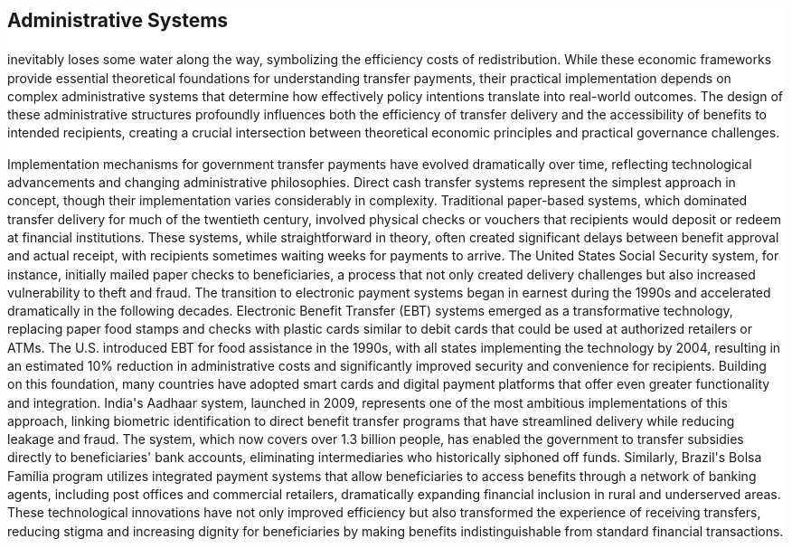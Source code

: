 ## Administrative Systems

inevitably loses some water along the way, symbolizing the efficiency costs of redistribution. While these economic frameworks provide essential theoretical foundations for understanding transfer payments, their practical implementation depends on complex administrative systems that determine how effectively policy intentions translate into real-world outcomes. The design of these administrative structures profoundly influences both the efficiency of transfer delivery and the accessibility of benefits to intended recipients, creating a crucial intersection between theoretical economic principles and practical governance challenges.

Implementation mechanisms for government transfer payments have evolved dramatically over time, reflecting technological advancements and changing administrative philosophies. Direct cash transfer systems represent the simplest approach in concept, though their implementation varies considerably in complexity. Traditional paper-based systems, which dominated transfer delivery for much of the twentieth century, involved physical checks or vouchers that recipients would deposit or redeem at financial institutions. These systems, while straightforward in theory, often created significant delays between benefit approval and actual receipt, with recipients sometimes waiting weeks for payments to arrive. The United States Social Security system, for instance, initially mailed paper checks to beneficiaries, a process that not only created delivery challenges but also increased vulnerability to theft and fraud. The transition to electronic payment systems began in earnest during the 1990s and accelerated dramatically in the following decades. Electronic Benefit Transfer (EBT) systems emerged as a transformative technology, replacing paper food stamps and checks with plastic cards similar to debit cards that could be used at authorized retailers or ATMs. The U.S. introduced EBT for food assistance in the 1990s, with all states implementing the technology by 2004, resulting in an estimated 10% reduction in administrative costs and significantly improved security and convenience for recipients. Building on this foundation, many countries have adopted smart cards and digital payment platforms that offer even greater functionality and integration. India's Aadhaar system, launched in 2009, represents one of the most ambitious implementations of this approach, linking biometric identification to direct benefit transfer programs that have streamlined delivery while reducing leakage and fraud. The system, which now covers over 1.3 billion people, has enabled the government to transfer subsidies directly to beneficiaries' bank accounts, eliminating intermediaries who historically siphoned off funds. Similarly, Brazil's Bolsa Família program utilizes integrated payment systems that allow beneficiaries to access benefits through a network of banking agents, including post offices and commercial retailers, dramatically expanding financial inclusion in rural and underserved areas. These technological innovations have not only improved efficiency but also transformed the experience of receiving transfers, reducing stigma and increasing dignity for beneficiaries by making benefits indistinguishable from standard financial transactions.
